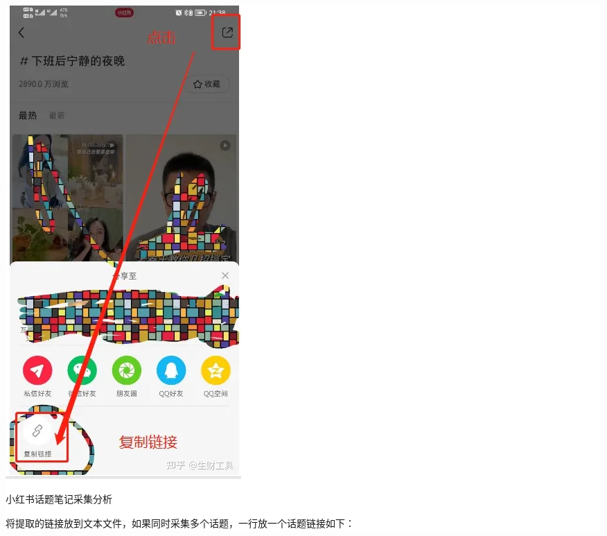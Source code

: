 ![img](./自媒体效率提升工具.assets/v2-383e0e2bf409ef2ae6129b2cb4321338_720w.webp)

小红书话题笔记采集分析

将提取的链接放到文本文件，如果同时采集多个话题，一行放一个话题链接如下：
